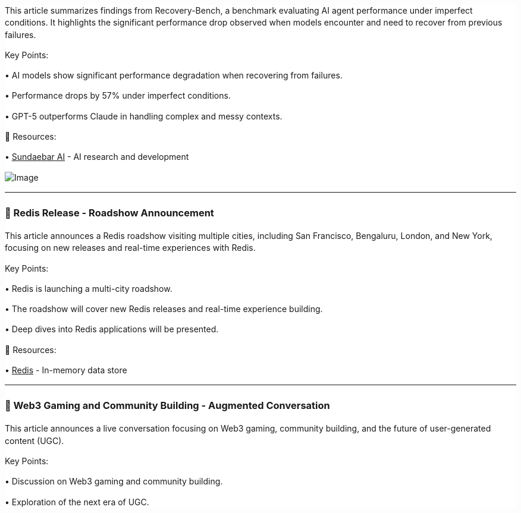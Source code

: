 This article summarizes findings from Recovery-Bench, a benchmark evaluating AI agent performance under imperfect conditions. It highlights the significant performance drop observed when models encounter and need to recover from previous failures.


Key Points:

•  AI models show significant performance degradation when recovering from failures.


•  Performance drops by 57% under imperfect conditions.


•  GPT-5 outperforms Claude in handling complex and messy contexts.



🔗 Resources:

• [Sundaebar AI](https://x.com/sundaebar_ai) - AI research and development


![Image](https://pbs.twimg.com/media/GzY31nJXUAAyVBT?format=png&name=small)


---
### 🚀 Redis Release - Roadshow Announcement

This article announces a Redis roadshow visiting multiple cities, including San Francisco, Bengaluru, London, and New York, focusing on new releases and real-time experiences with Redis.


Key Points:

• Redis is launching a multi-city roadshow.


•  The roadshow will cover new Redis releases and real-time experience building.


•  Deep dives into Redis applications will be presented.



🔗 Resources:

• [Redis](https://x.com/Redisinc) - In-memory data store


---
### 🤖 Web3 Gaming and Community Building - Augmented Conversation

This article announces a live conversation focusing on Web3 gaming, community building, and the future of user-generated content (UGC).


Key Points:

• Discussion on Web3 gaming and community building.


•  Exploration of the next era of UGC.

